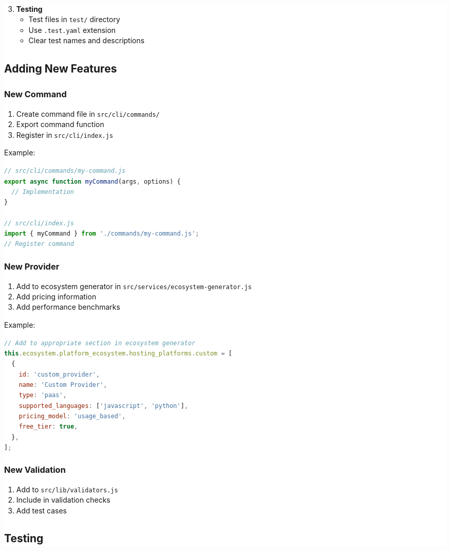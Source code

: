 3. **Testing**
   - Test files in `test/` directory
   - Use `.test.yaml` extension
   - Clear test names and descriptions

## Adding New Features

### New Command

1. Create command file in `src/cli/commands/`
2. Export command function
3. Register in `src/cli/index.js`

Example:
```javascript
// src/cli/commands/my-command.js
export async function myCommand(args, options) {
  // Implementation
}

// src/cli/index.js
import { myCommand } from './commands/my-command.js';
// Register command
```

### New Provider

1. Add to ecosystem generator in `src/services/ecosystem-generator.js`
2. Add pricing information
3. Add performance benchmarks

Example:
```javascript
// Add to appropriate section in ecosystem generator
this.ecosystem.platform_ecosystem.hosting_platforms.custom = [
  {
    id: 'custom_provider',
    name: 'Custom Provider',
    type: 'paas',
    supported_languages: ['javascript', 'python'],
    pricing_model: 'usage_based',
    free_tier: true,
  },
];
```

### New Validation

1. Add to `src/lib/validators.js`
2. Include in validation checks
3. Add test cases

## Testing
